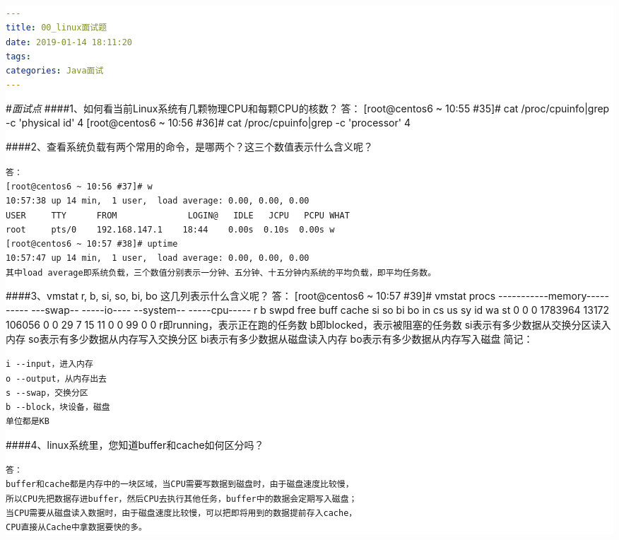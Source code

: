 ```yaml
---
title: 00_linux面试题
date: 2019-01-14 18:11:20
tags:
categories: Java面试
---
```

#*面试点*
####1、如何看当前Linux系统有几颗物理CPU和每颗CPU的核数？
	答：
	[root@centos6 ~ 10:55 #35]# cat /proc/cpuinfo|grep -c 'physical id'
	4
	[root@centos6 ~ 10:56 #36]# cat /proc/cpuinfo|grep -c 'processor'
	4

####2、查看系统负载有两个常用的命令，是哪两个？这三个数值表示什么含义呢？

	答：
	[root@centos6 ~ 10:56 #37]# w
	10:57:38 up 14 min,  1 user,  load average: 0.00, 0.00, 0.00
	USER     TTY      FROM              LOGIN@   IDLE   JCPU   PCPU WHAT
	root     pts/0    192.168.147.1    18:44    0.00s  0.10s  0.00s w
	[root@centos6 ~ 10:57 #38]# uptime
	10:57:47 up 14 min,  1 user,  load average: 0.00, 0.00, 0.00
	其中load average即系统负载，三个数值分别表示一分钟、五分钟、十五分钟内系统的平均负载，即平均任务数。

####3、vmstat r, b, si, so, bi, bo 这几列表示什么含义呢？
	答：
	[root@centos6 ~ 10:57 #39]# vmstat
	procs -----------memory---------- ---swap-- -----io---- --system-- -----cpu-----
	r  b   swpd   free   buff  cache   si   so    bi    bo   in   cs us sy id wa st
	0  0      0 1783964  13172 106056    0    0    29     7   15   11  0  0 99  0  0
	r即running，表示正在跑的任务数
	b即blocked，表示被阻塞的任务数
	si表示有多少数据从交换分区读入内存
	so表示有多少数据从内存写入交换分区
	bi表示有多少数据从磁盘读入内存
	bo表示有多少数据从内存写入磁盘
	简记：
	
	i --input，进入内存
	o --output，从内存出去
	s --swap，交换分区
	b --block，块设备，磁盘
	单位都是KB

####4、linux系统里，您知道buffer和cache如何区分吗？

	答：
	buffer和cache都是内存中的一块区域，当CPU需要写数据到磁盘时，由于磁盘速度比较慢，
	所以CPU先把数据存进buffer，然后CPU去执行其他任务，buffer中的数据会定期写入磁盘；
	当CPU需要从磁盘读入数据时，由于磁盘速度比较慢，可以把即将用到的数据提前存入cache，
	CPU直接从Cache中拿数据要快的多。
